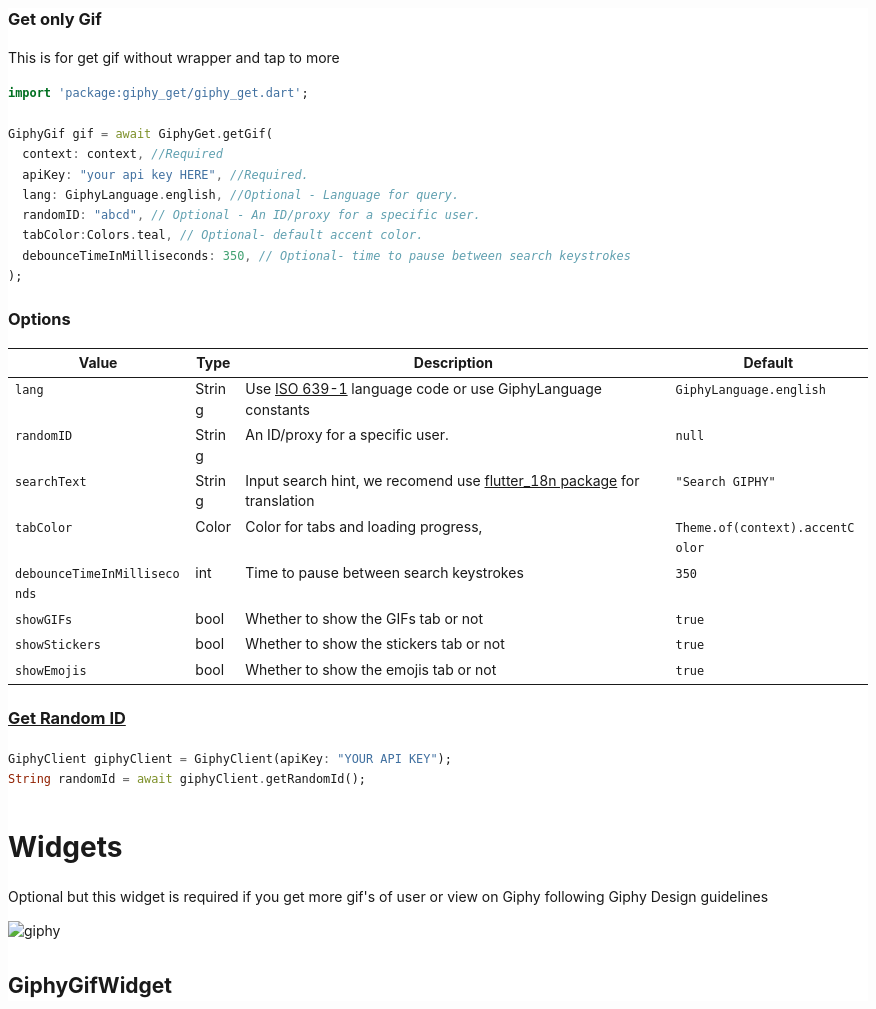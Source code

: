 ### Get only Gif

This is for get gif without wrapper and tap to more

```dart
import 'package:giphy_get/giphy_get.dart';

GiphyGif gif = await GiphyGet.getGif(
  context: context, //Required
  apiKey: "your api key HERE", //Required.
  lang: GiphyLanguage.english, //Optional - Language for query.
  randomID: "abcd", // Optional - An ID/proxy for a specific user.
  tabColor:Colors.teal, // Optional- default accent color.
  debounceTimeInMilliseconds: 350, // Optional- time to pause between search keystrokes
);
```

### Options

| Value                        | Type   | Description                                                                                                     | Default                         |
| ---------------------------- | ------ | --------------------------------------------------------------------------------------------------------------- | ------------------------------- |
| `lang`                       | String | Use [ISO 639-1](https://en.wikipedia.org/wiki/ISO_639-1) language code or use GiphyLanguage constants           | `GiphyLanguage.english`         |
| `randomID`                   | String | An ID/proxy for a specific user.                                                                                | `null`                          |
| `searchText`                 | String | Input search hint, we recomend use [flutter_18n package](https://pub.dev/packages/flutter_i18n) for translation | `"Search GIPHY"`                |
| `tabColor`                   | Color  | Color for tabs and loading progress,                                                                            | `Theme.of(context).accentColor` |
| `debounceTimeInMilliseconds` | int    | Time to pause between search keystrokes                                                                         | `350`                           |
| `showGIFs`                   | bool   | Whether to show the GIFs tab or not                                                                             | `true`                          |
| `showStickers`               | bool   | Whether to show the stickers tab or not                                                                         | `true`                          |
| `showEmojis`                 | bool   | Whether to show the emojis tab or not                                                                           | `true`                          |

### [Get Random ID](https://developers.giphy.com/docs/api/endpoint#random-id)

```dart
GiphyClient giphyClient = GiphyClient(apiKey: "YOUR API KEY");
String randomId = await giphyClient.getRandomId();
```

# Widgets

Optional but this widget is required if you get more gif's of user or view on Giphy following Giphy Design guidelines

![giphy](https://developers.giphy.com/branch/master/static/attribution@2x-d66dd0ec49c03f6ba401354859bfca13.png)

## GiphyGifWidget
